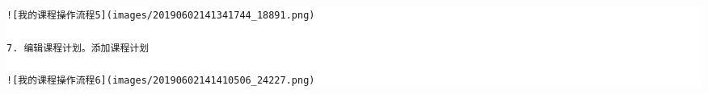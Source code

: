     ![我的课程操作流程5](images/20190602141341744_18891.png)

    7. 编辑课程计划。添加课程计划

    ![我的课程操作流程6](images/20190602141410506_24227.png)
